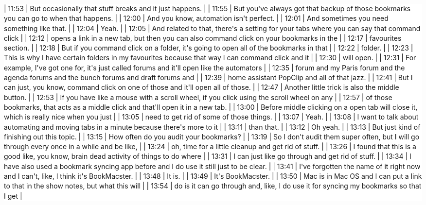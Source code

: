 | 11:53      | But occasionally that stuff breaks and it just happens.                                            |
| 11:55      | But you've always got that backup of those bookmarks you can go to when that happens.              |
| 12:00      | And you know, automation isn't perfect.                                                            |
| 12:01      | And sometimes you need something like that.                                                        |
| 12:04      | Yeah.                                                                                              |
| 12:05      | And related to that, there's a setting for your tabs where you can say that command click          |
| 12:12      | opens a link in a new tab, but then you can also command click on your bookmarks in the            |
| 12:17      | favourites section.                                                                                 |
| 12:18      | But if you command click on a folder, it's going to open all of the bookmarks in that              |
| 12:22      | folder.                                                                                            |
| 12:23      | This is why I have certain folders in my favourites because that way I can command click and it     |
| 12:30      | will open.                                                                                         |
| 12:31      | For example, I've got one for, it's just called forums and it'll open like the automators          |
| 12:35      | forum and my Paris forum and the agenda forums and the bunch forums and draft forums and           |
| 12:39      | home assistant PopClip and all of that jazz.                                                      |
| 12:41      | But I can just, you know, command click on one of those and it'll open all of those.               |
| 12:47      | Another little trick is also the middle button.                                                    |
| 12:53      | If you have like a mouse with a scroll wheel, if you click using the scroll wheel on any           |
| 12:57      | of those bookmarks, that acts as a middle click and that'll open it in a new tab.                  |
| 13:00      | Before middle clicking on a open tab will close it, which is really nice when you just             |
| 13:05      | need to get rid of some of those things.                                                           |
| 13:07      | Yeah.                                                                                              |
| 13:08      | I want to talk about automating and moving tabs in a minute because there's more to it             |
| 13:11      | than that.                                                                                         |
| 13:12      | Oh yeah.                                                                                           |
| 13:13      | But just kind of finishing out this topic.                                                         |
| 13:15      | How often do you audit your bookmarks?                                                             |
| 13:19      | So I don't audit them super often, but I will go through every once in a while and be like,        |
| 13:24      | oh, time for a little cleanup and get rid of stuff.                                                |
| 13:26      | I found that this is a good like, you know, brain dead activity of things to do where              |
| 13:31      | I can just like go through and get rid of stuff.                                                   |
| 13:34      | I have also used a bookmark syncing app before and I do use it still just to be clear.             |
| 13:41      | I've forgotten the name of it right now and I can't, like, I think it's BookMacster.              |
| 13:48      | It is.                                                                                             |
| 13:49      | It's BookMacster.                                                                                 |
| 13:50      | Mac is in Mac OS and I can put a link to that in the show notes, but what this will                |
| 13:54      | do is it can go through and, like, I do use it for syncing my bookmarks so that I get              |